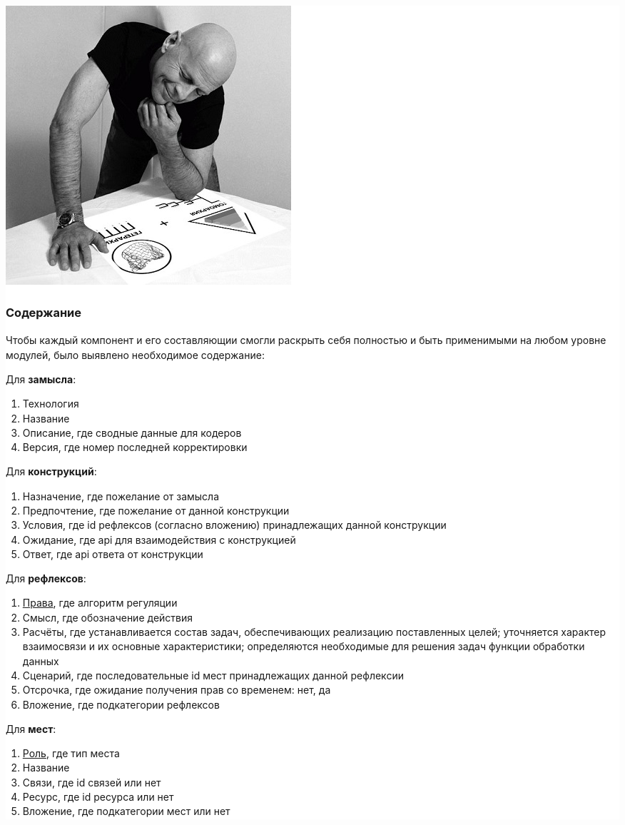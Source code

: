![](./Картинки/Гомоархия%20и%20гетерархия-2.jpg)

<h3>Содержание</h3>

Чтобы каждый компонент и его составляющии смогли раскрыть себя полностью и быть применимыми на любом уровне модулей, было выявлено необходимое содержание:

Для <b>замысла</b>:
1. Технология
2. Название
3. Описание, где сводные данные для кодеров
4. Версия, где номер последней корректировки


Для <b>конструкций</b>:
1. Назначение, где пожелание от замысла
2. Предпочтение, где пожелание от данной конструкции
3. Условия, где id рефлексов (согласно вложению) принадлежащих данной конструкции
4. Ожидание, где api для взаимодействия с конструкцией
5. Ответ, где api ответа от конструкции


Для <b>рефлексов</b>:
1. <a href="#Права">Права</a>, где алгоритм регуляции
2. Смысл, где обозначение действия
3. Расчёты, где устанавливается состав задач, обеспечивающих реализацию поставленных целей; уточняется характер взаимосвязи и их основные характеристики; определяются необходимые для решения задач функции обработки данных 
4. Сценарий, где последовательные id мест принадлежащих данной рефлексии
5. Отсрочка, где ожидание получения прав со временем: нет, да 
6. Вложение, где подкатегории рефлексов


Для <b>мест</b>:
1. <a href="#Роли">Роль</a>, где тип места
2. Название
3. Связи, где id связей или нет
4. Ресурс, где id ресурса или нет
5. Вложение, где подкатегории мест или нет
